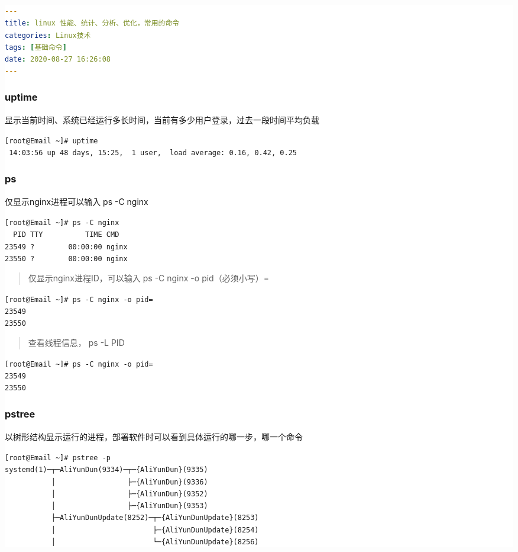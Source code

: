 ```yaml
---
title: linux 性能、统计、分析、优化，常用的命令
categories: Linux技术
tags: [基础命令]
date: 2020-08-27 16:26:08
---
```

### uptime 	

显示当前时间、系统已经运行多长时间，当前有多少用户登录，过去一段时间平均负载

```
[root@Email ~]# uptime 
 14:03:56 up 48 days, 15:25,  1 user,  load average: 0.16, 0.42, 0.25
```

### ps

仅显示nginx进程可以输入 ps -C nginx

```
[root@Email ~]# ps -C nginx
  PID TTY          TIME CMD
23549 ?        00:00:00 nginx
23550 ?        00:00:00 nginx
```

> 仅显示nginx进程ID，可以输入 ps -C nginx -o pid（必须小写）=

```
[root@Email ~]# ps -C nginx -o pid=
23549
23550
```

> 查看线程信息， ps -L PID

```
[root@Email ~]# ps -C nginx -o pid=
23549
23550
```

### pstree

以树形结构显示运行的进程，部署软件时可以看到具体运行的哪一步，哪一个命令

```
[root@Email ~]# pstree -p
systemd(1)─┬─AliYunDun(9334)─┬─{AliYunDun}(9335)
           │                 ├─{AliYunDun}(9336)
           │                 ├─{AliYunDun}(9352)
           │                 ├─{AliYunDun}(9353)
           ├─AliYunDunUpdate(8252)─┬─{AliYunDunUpdate}(8253)
           │                       ├─{AliYunDunUpdate}(8254)
           │                       └─{AliYunDunUpdate}(8256)
```
